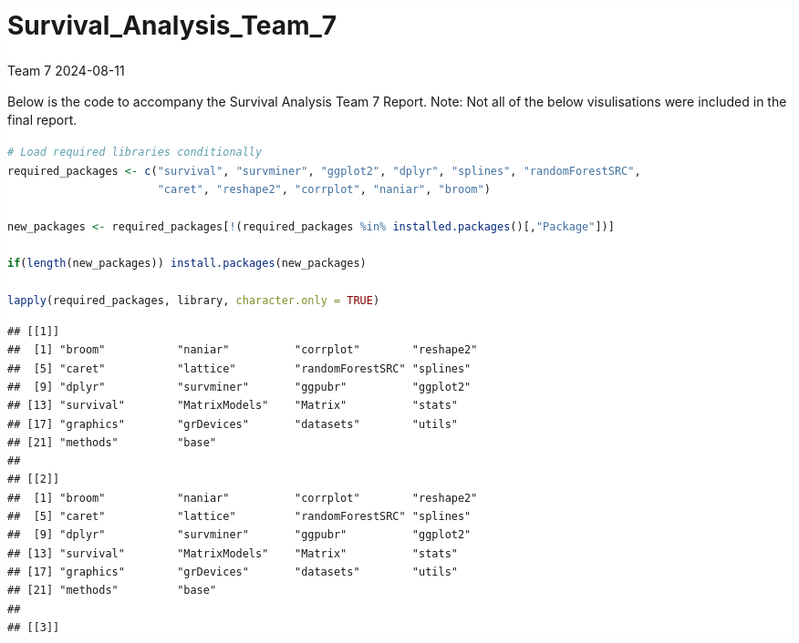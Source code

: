 Survival_Analysis_Team_7
================
Team 7
2024-08-11

Below is the code to accompany the Survival Analysis Team 7 Report.
Note: Not all of the below visulisations were included in the final
report.

``` r
# Load required libraries conditionally
required_packages <- c("survival", "survminer", "ggplot2", "dplyr", "splines", "randomForestSRC", 
                       "caret", "reshape2", "corrplot", "naniar", "broom")

new_packages <- required_packages[!(required_packages %in% installed.packages()[,"Package"])]

if(length(new_packages)) install.packages(new_packages)

lapply(required_packages, library, character.only = TRUE)
```

    ## [[1]]
    ##  [1] "broom"           "naniar"          "corrplot"        "reshape2"       
    ##  [5] "caret"           "lattice"         "randomForestSRC" "splines"        
    ##  [9] "dplyr"           "survminer"       "ggpubr"          "ggplot2"        
    ## [13] "survival"        "MatrixModels"    "Matrix"          "stats"          
    ## [17] "graphics"        "grDevices"       "datasets"        "utils"          
    ## [21] "methods"         "base"           
    ## 
    ## [[2]]
    ##  [1] "broom"           "naniar"          "corrplot"        "reshape2"       
    ##  [5] "caret"           "lattice"         "randomForestSRC" "splines"        
    ##  [9] "dplyr"           "survminer"       "ggpubr"          "ggplot2"        
    ## [13] "survival"        "MatrixModels"    "Matrix"          "stats"          
    ## [17] "graphics"        "grDevices"       "datasets"        "utils"          
    ## [21] "methods"         "base"           
    ## 
    ## [[3]]